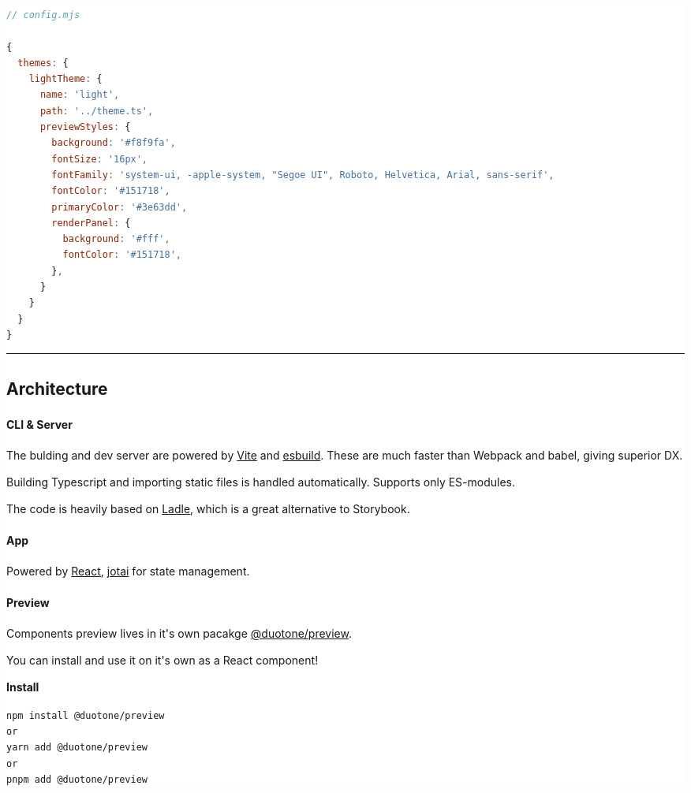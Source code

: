 ```js
// config.mjs

{
  themes: {
    lightTheme: {
      name: 'light',
      path: '../theme.ts',
      previewStyles: {
        background: '#f8f9fa',
        fontSize: '16px',
        fontFamily: 'system-ui, -apple-system, "Segoe UI", Roboto, Helvetica, Arial, sans-serif',
        fontColor: '#151718',
        primaryColor: '#3e63dd',
        renderPanel: {
          background: '#fff',
          fontColor: '#151718',
        },
      }
    }
  }
}
```

---

## Architecture

#### CLI & Server

The bulding and dev server are powered by [Vite](https://vitejs.dev/) and [esbuild](https://esbuild.github.io/).
These are much faster than Webpack and babel, giving superior DX.

Building Typescript and importing static files is handled automatically.
Supports only ES-modules.

The code is heavily based on [Ladle](https://ladle.dev/), which is a great alternative to Storybook.

#### App

Powered by [React](https://reactjs.org), [jotai](https://jotai.org/) for state management.

#### Preview

Components preview lives in it's own pacakge [@duotone/preview](./packages/preview/).

You can install and use it on it's own as a React component!

**Install**

```bash
npm install @duotone/preview
or
yarn add @duotone/preview
or
pnpm add @duotone/preview
```
